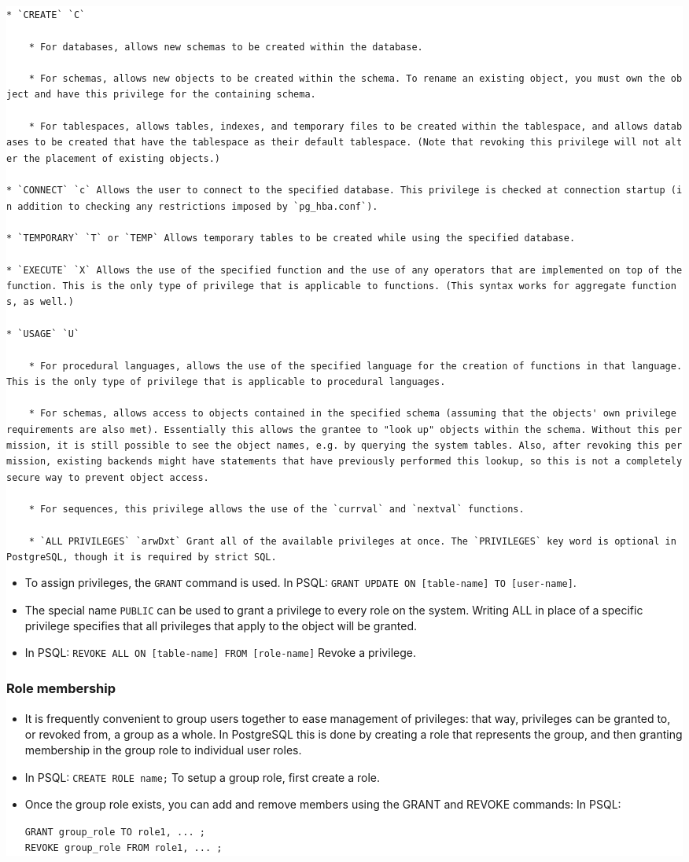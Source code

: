 	* `CREATE` `C`

		* For databases, allows new schemas to be created within the database.

		* For schemas, allows new objects to be created within the schema. To rename an existing object, you must own the object and have this privilege for the containing schema.

		* For tablespaces, allows tables, indexes, and temporary files to be created within the tablespace, and allows databases to be created that have the tablespace as their default tablespace. (Note that revoking this privilege will not alter the placement of existing objects.)

	* `CONNECT` `c` Allows the user to connect to the specified database. This privilege is checked at connection startup (in addition to checking any restrictions imposed by `pg_hba.conf`).

	* `TEMPORARY` `T` or `TEMP` Allows temporary tables to be created while using the specified database.

	* `EXECUTE` `X` Allows the use of the specified function and the use of any operators that are implemented on top of the function. This is the only type of privilege that is applicable to functions. (This syntax works for aggregate functions, as well.)

	* `USAGE` `U`

		* For procedural languages, allows the use of the specified language for the creation of functions in that language. This is the only type of privilege that is applicable to procedural languages.

		* For schemas, allows access to objects contained in the specified schema (assuming that the objects' own privilege requirements are also met). Essentially this allows the grantee to "look up" objects within the schema. Without this permission, it is still possible to see the object names, e.g. by querying the system tables. Also, after revoking this permission, existing backends might have statements that have previously performed this lookup, so this is not a completely secure way to prevent object access.

		* For sequences, this privilege allows the use of the `currval` and `nextval` functions.

		* `ALL PRIVILEGES` `arwDxt` Grant all of the available privileges at once. The `PRIVILEGES` key word is optional in PostgreSQL, though it is required by strict SQL.

* To assign privileges, the `GRANT` command is used. In PSQL: `GRANT UPDATE ON [table-name] TO [user-name]`.

* The special name `PUBLIC` can be used to grant a privilege to every role on the system. Writing ALL in place of a specific privilege specifies that all privileges that apply to the object will be granted.

* In PSQL: `REVOKE ALL ON [table-name] FROM [role-name]` Revoke a privilege.

### Role membership

* It is frequently convenient to group users together to ease management of privileges: that way, privileges can be granted to, or revoked from, a group as a whole. In PostgreSQL this is done by creating a role that represents the group, and then granting membership in the group role to individual user roles.

* In PSQL: `CREATE ROLE name;` To setup a group role, first create a role.

* Once the group role exists, you can add and remove members using the GRANT and REVOKE commands: In PSQL:
	```
	GRANT group_role TO role1, ... ;
	REVOKE group_role FROM role1, ... ;
	```

